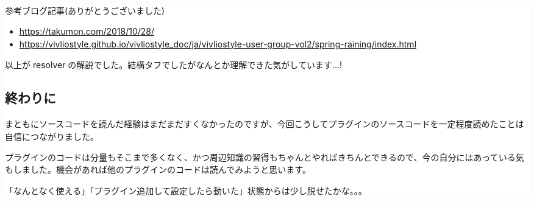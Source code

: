 参考ブログ記事(ありがとうございました)

- https://takumon.com/2018/10/28/
- https://vivliostyle.github.io/vivliostyle_doc/ja/vivliostyle-user-group-vol2/spring-raining/index.html

以上が resolver の解説でした。結構タフでしたがなんとか理解できた気がしています...!

## 終わりに

まともにソースコードを読んだ経験はまだまだすくなかったのですが、今回こうしてプラグインのソースコードを一定程度読めたことは自信につながりました。

プラグインのコードは分量もそこまで多くなく、かつ周辺知識の習得もちゃんとやればきちんとできるので、今の自分にはあっている気もしました。機会があれば他のプラグインのコードは読んでみようと思います。

「なんとなく使える」「プラグイン追加して設定したら動いた」状態からは少し脱せたかな。。。
